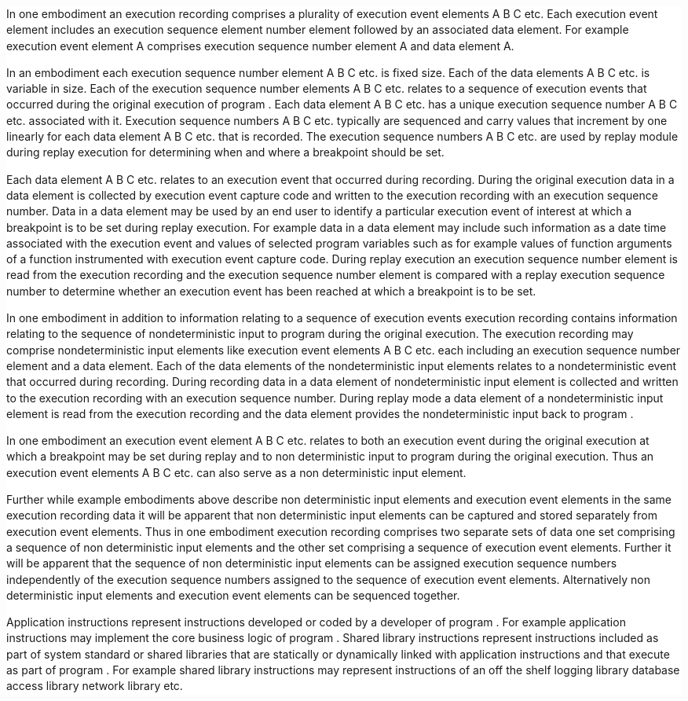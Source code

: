 In one embodiment an execution recording comprises a plurality of execution event elements A B C etc. Each execution event element includes an execution sequence element number element followed by an associated data element. For example execution event element A comprises execution sequence number element A and data element A.

In an embodiment each execution sequence number element A B C etc. is fixed size. Each of the data elements A B C etc. is variable in size. Each of the execution sequence number elements A B C etc. relates to a sequence of execution events that occurred during the original execution of program . Each data element A B C etc. has a unique execution sequence number A B C etc. associated with it. Execution sequence numbers A B C etc. typically are sequenced and carry values that increment by one linearly for each data element A B C etc. that is recorded. The execution sequence numbers A B C etc. are used by replay module during replay execution for determining when and where a breakpoint should be set.

Each data element A B C etc. relates to an execution event that occurred during recording. During the original execution data in a data element is collected by execution event capture code and written to the execution recording with an execution sequence number. Data in a data element may be used by an end user to identify a particular execution event of interest at which a breakpoint is to be set during replay execution. For example data in a data element may include such information as a date time associated with the execution event and values of selected program variables such as for example values of function arguments of a function instrumented with execution event capture code. During replay execution an execution sequence number element is read from the execution recording and the execution sequence number element is compared with a replay execution sequence number to determine whether an execution event has been reached at which a breakpoint is to be set.

In one embodiment in addition to information relating to a sequence of execution events execution recording contains information relating to the sequence of nondeterministic input to program during the original execution. The execution recording may comprise nondeterministic input elements like execution event elements A B C etc. each including an execution sequence number element and a data element. Each of the data elements of the nondeterministic input elements relates to a nondeterministic event that occurred during recording. During recording data in a data element of nondeterministic input element is collected and written to the execution recording with an execution sequence number. During replay mode a data element of a nondeterministic input element is read from the execution recording and the data element provides the nondeterministic input back to program .

In one embodiment an execution event element A B C etc. relates to both an execution event during the original execution at which a breakpoint may be set during replay and to non deterministic input to program during the original execution. Thus an execution event elements A B C etc. can also serve as a non deterministic input element.

Further while example embodiments above describe non deterministic input elements and execution event elements in the same execution recording data it will be apparent that non deterministic input elements can be captured and stored separately from execution event elements. Thus in one embodiment execution recording comprises two separate sets of data one set comprising a sequence of non deterministic input elements and the other set comprising a sequence of execution event elements. Further it will be apparent that the sequence of non deterministic input elements can be assigned execution sequence numbers independently of the execution sequence numbers assigned to the sequence of execution event elements. Alternatively non deterministic input elements and execution event elements can be sequenced together.

Application instructions represent instructions developed or coded by a developer of program . For example application instructions may implement the core business logic of program . Shared library instructions represent instructions included as part of system standard or shared libraries that are statically or dynamically linked with application instructions and that execute as part of program . For example shared library instructions may represent instructions of an off the shelf logging library database access library network library etc.
